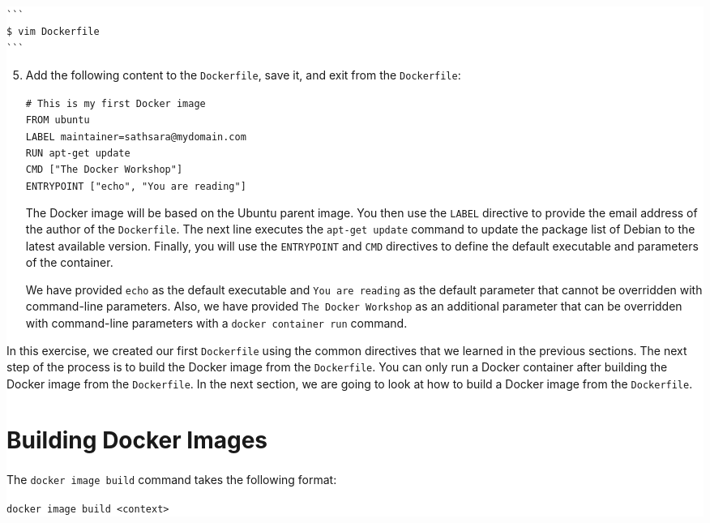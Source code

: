     ```
    $ vim Dockerfile
    ```
    

5.  Add the following content to the `Dockerfile`, save it,
    and exit from the `Dockerfile`:

    
    ```
    # This is my first Docker image
    FROM ubuntu 
    LABEL maintainer=sathsara@mydomain.com 
    RUN apt-get update
    CMD ["The Docker Workshop"]
    ENTRYPOINT ["echo", "You are reading"]
    ```
    

    The Docker image will be based on the Ubuntu parent image. You then
    use the `LABEL` directive to provide the email address of
    the author of the `Dockerfile`. The next line executes the
    `apt-get update` command to update the package list of
    Debian to the latest available version. Finally, you will use the
    `ENTRYPOINT` and `CMD` directives to define the
    default executable and parameters of the container.

    We have provided `echo` as the default executable and
    `You are reading` as the default parameter that cannot be
    overridden with command-line parameters. Also, we have provided
    `The Docker Workshop` as an additional parameter that can
    be overridden with command-line parameters with a
    `docker container run` command.

In this exercise, we created our first `Dockerfile` using the
common directives that we learned in the previous sections. The next
step of the process is to build the Docker image from the
`Dockerfile`. You can only run a Docker container after
building the Docker image from the `Dockerfile`. In the next
section, we are going to look at how to build a Docker image from the
`Dockerfile`.









Building Docker Images
======================



The `docker image build` command takes the following format:


```
docker image build <context>
```
